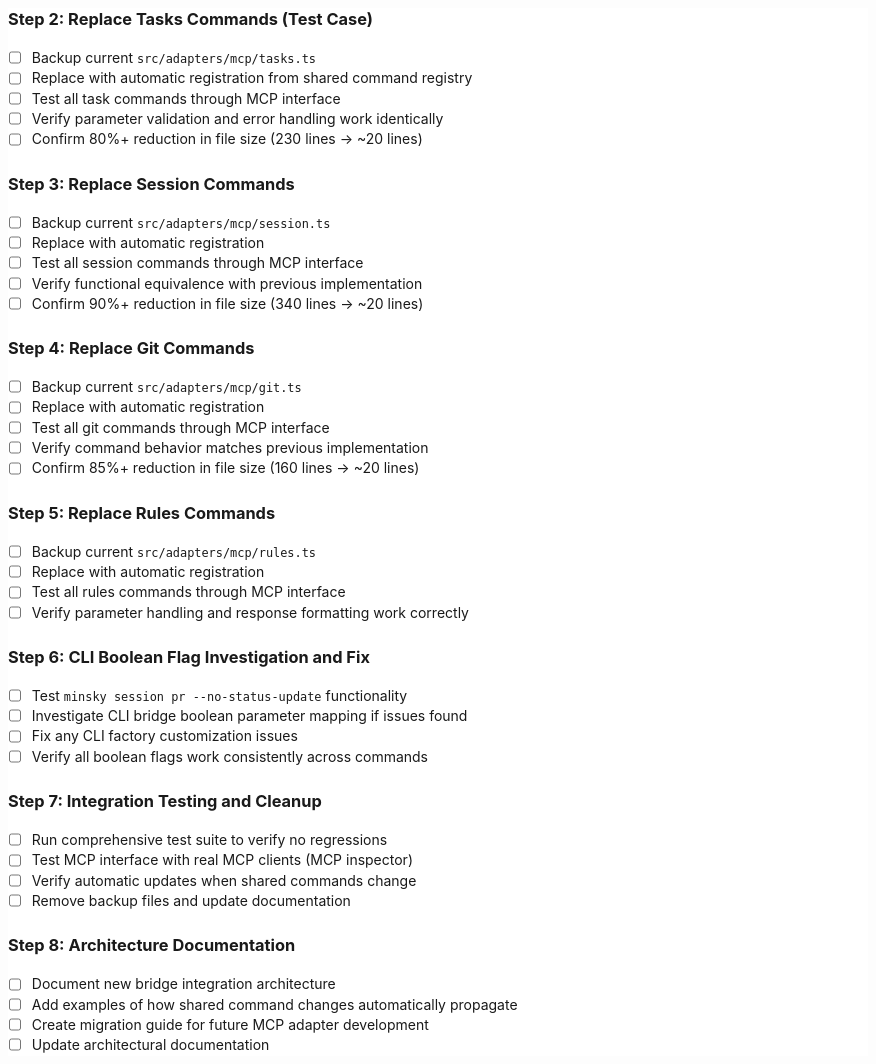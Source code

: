 ### Step 2: Replace Tasks Commands (Test Case)

- [ ] Backup current `src/adapters/mcp/tasks.ts`
- [ ] Replace with automatic registration from shared command registry
- [ ] Test all task commands through MCP interface
- [ ] Verify parameter validation and error handling work identically
- [ ] Confirm 80%+ reduction in file size (230 lines → ~20 lines)

### Step 3: Replace Session Commands

- [ ] Backup current `src/adapters/mcp/session.ts`
- [ ] Replace with automatic registration
- [ ] Test all session commands through MCP interface
- [ ] Verify functional equivalence with previous implementation
- [ ] Confirm 90%+ reduction in file size (340 lines → ~20 lines)

### Step 4: Replace Git Commands

- [ ] Backup current `src/adapters/mcp/git.ts`
- [ ] Replace with automatic registration
- [ ] Test all git commands through MCP interface
- [ ] Verify command behavior matches previous implementation
- [ ] Confirm 85%+ reduction in file size (160 lines → ~20 lines)

### Step 5: Replace Rules Commands

- [ ] Backup current `src/adapters/mcp/rules.ts`
- [ ] Replace with automatic registration
- [ ] Test all rules commands through MCP interface
- [ ] Verify parameter handling and response formatting work correctly

### Step 6: CLI Boolean Flag Investigation and Fix

- [ ] Test `minsky session pr --no-status-update` functionality
- [ ] Investigate CLI bridge boolean parameter mapping if issues found
- [ ] Fix any CLI factory customization issues
- [ ] Verify all boolean flags work consistently across commands

### Step 7: Integration Testing and Cleanup

- [ ] Run comprehensive test suite to verify no regressions
- [ ] Test MCP interface with real MCP clients (MCP inspector)
- [ ] Verify automatic updates when shared commands change
- [ ] Remove backup files and update documentation

### Step 8: Architecture Documentation

- [ ] Document new bridge integration architecture
- [ ] Add examples of how shared command changes automatically propagate
- [ ] Create migration guide for future MCP adapter development
- [ ] Update architectural documentation
